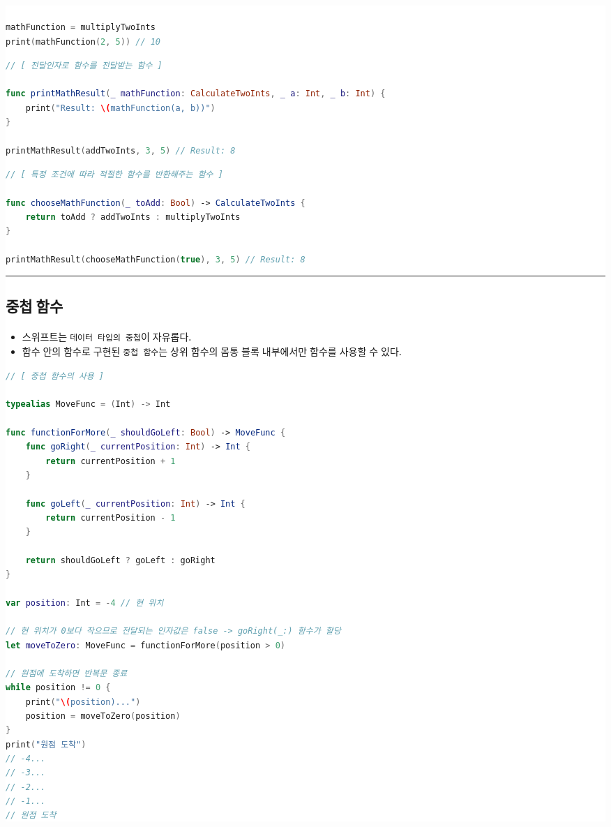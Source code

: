 ``` Swift

mathFunction = multiplyTwoInts
print(mathFunction(2, 5)) // 10
```

``` Swift
// [ 전달인자로 함수를 전달받는 함수 ]

func printMathResult(_ mathFunction: CalculateTwoInts, _ a: Int, _ b: Int) {
    print("Result: \(mathFunction(a, b))")
}

printMathResult(addTwoInts, 3, 5) // Result: 8
```

``` Swift
// [ 특정 조건에 따라 적절한 함수를 반환해주는 함수 ]

func chooseMathFunction(_ toAdd: Bool) -> CalculateTwoInts {
    return toAdd ? addTwoInts : multiplyTwoInts
}

printMathResult(chooseMathFunction(true), 3, 5) // Result: 8
```
---

## 중첩 함수
- 스위프트는 `데이터 타입의 중첩`이 자유롭다.
- 함수 안의 함수로 구현된 `중첩 함수`는 상위 함수의 몸통 블록 내부에서만 함수를 사용할 수 있다.

``` Swift
// [ 중첩 함수의 사용 ]

typealias MoveFunc = (Int) -> Int

func functionForMore(_ shouldGoLeft: Bool) -> MoveFunc {
    func goRight(_ currentPosition: Int) -> Int {
        return currentPosition + 1
    }

    func goLeft(_ currentPosition: Int) -> Int {
        return currentPosition - 1
    }

    return shouldGoLeft ? goLeft : goRight
}

var position: Int = -4 // 현 위치

// 현 위치가 0보다 작으므로 전달되는 인자값은 false -> goRight(_:) 함수가 할당
let moveToZero: MoveFunc = functionForMore(position > 0)

// 원점에 도착하면 반복문 종료
while position != 0 {
    print("\(position)...")
    position = moveToZero(position)
}
print("원점 도착")
// -4...
// -3...
// -2...
// -1...
// 원점 도착
```